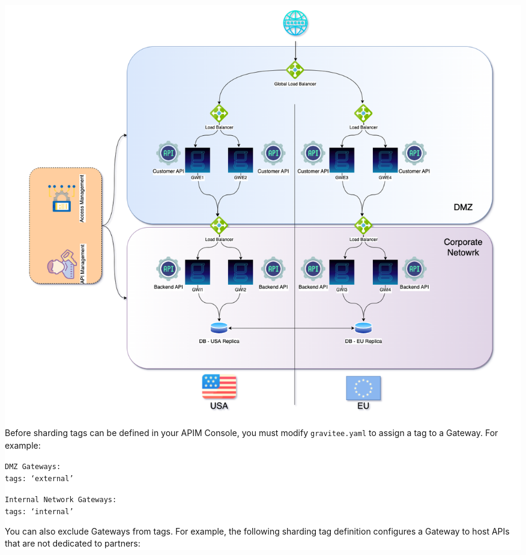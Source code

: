 <figure><img src="../../.gitbook/assets/Example architecture (3).png" alt=""><figcaption></figcaption></figure>

Before sharding tags can be defined in your APIM Console, you must modify `gravitee.yaml` to assign a tag to a Gateway. For example:

```
DMZ Gateways: 
tags: ‘external’
```

```
Internal Network Gateways:
tags: ‘internal’
```

You can also exclude Gateways from tags. For example, the following sharding tag definition configures a Gateway to host APIs that are not dedicated to partners:
